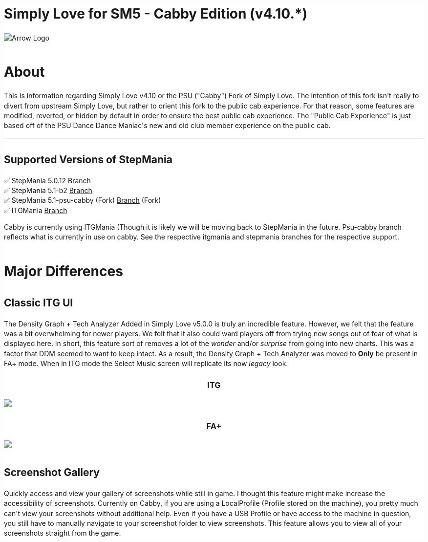# Simply Love for SM5 - Cabby Edition (v4.10.*)
![Arrow Logo](https://i.imgur.com/oZmxyGo.png)

# About
This is information regarding Simply Love v4.10 or the PSU ("Cabby") Fork of Simply Love. The intention of this fork isn't really to divert from upstream Simply Love, but rather to orient this fork to the public cab experience. For that reason, some features are modified, reverted, or hidden by default in order to ensure the best public cab experience. The "Public Cab Experience" is just based off of the PSU Dance Dance Maniac's new and old club member experience on the public cab.
***
## Supported Versions of StepMania
✅ StepMania 5.0.12 [Branch](https://github.com/CrashCringle12/Simply-Love-SM5/tree/stepmania) <br />
✅ StepMania 5.1-b2 [Branch](https://github.com/CrashCringle12/Simply-Love-SM5/tree/stepmania) <br />
✅ StepMania 5.1-psu-cabby (Fork) [Branch](https://github.com/CrashCringle12/Simply-Love-SM5/tree/stepmania) (Fork) <br />
✅ ITGMania [Branch](https://github.com/CrashCringle12/Simply-Love-SM5/tree/psu-cabby)

Cabby is currently using ITGMania (Though it is likely we will be moving back to StepMania in the future. Psu-cabby branch reflects what is currently in use on cabby. See the respective itgmania and stepmania branches for the respective support.


# Major Differences

## Classic ITG UI
The Density Graph + Tech Analyzer Added in Simply Love v5.0.0 is truly an incredible feature. However, we felt that the feature was a bit overwhelming for newer players. We felt that it also could ward players off from trying new songs out of fear of what is displayed here. In short, this feature sort of removes a lot of the _wonder_ and/or _surprise_ from going into new charts. This was a factor that DDM seemed to want to keep intact. As a result, the Density Graph + Tech Analyzer was moved to **Only** be present in FA+ mode. When in ITG mode the Select Music screen will replicate its now _legacy_ look.
<h3 align="center">ITG</h3>

![](https://i.imgur.com/NLzYOtR.png)
<h3 align="center">FA+</h3>

![](https://i.imgur.com/9hr7kLM.png)

## Screenshot Gallery
Quickly access and view your gallery of screenshots while still in game. I thought this feature might make increase the accessibility of screenshots. Currently on Cabby, if you are using a LocalProfile (Profile stored on the machine), you pretty much can't view your screenshots without additional help.  Even if you have a USB Profile or have access to the machine in question, you still have to manually navigate to your screenshot folder to view screenshots. This feature allows you to view all of your screenshots straight from the game. 

